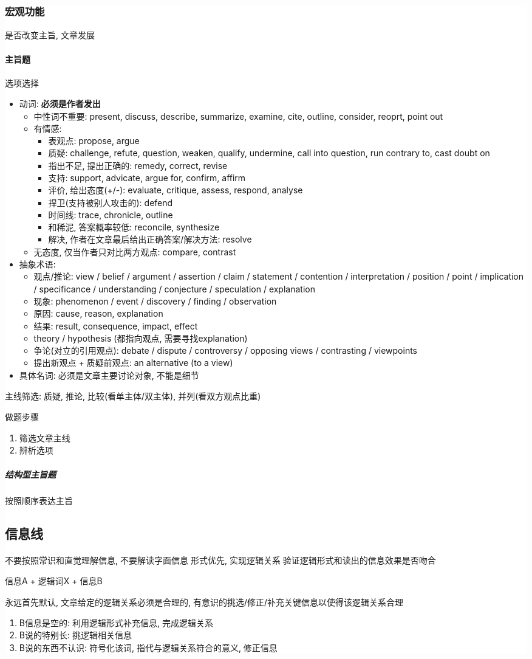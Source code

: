 ### 宏观功能
是否改变主旨, 文章发展
#### 主旨题
选项选择
- 动词: **必须是作者发出**
	- 中性词不重要: present, discuss, describe, summarize, examine, cite, outline, consider, reoprt, point out
	- 有情感: 
		- 表观点: propose, argue
		- 质疑: challenge, refute, question, weaken, qualify, undermine, call into question, run contrary to, cast doubt on
		- 指出不足, 提出正确的: remedy, correct, revise
		- 支持: support, advicate, argue for, confirm, affirm
		- 评价, 给出态度(+/-): evaluate, critique, assess, respond, analyse
		- 捍卫(支持被别人攻击的): defend
		- 时间线: trace, chronicle, outline
		- 和稀泥, 答案概率较低: reconcile, synthesize
		- 解决, 作者在文章最后给出正确答案/解决方法: resolve
	- 无态度, 仅当作者只对比两方观点: compare, contrast
- 抽象术语: 
	- 观点/推论: view / belief / argument / assertion / claim / statement / contention / interpretation / position / point / implication / specificance / understanding / conjecture / speculation / explanation
	- 现象: phenomenon / event / discovery / finding / observation
	- 原因: cause, reason, explanation
	- 结果: result, consequence, impact, effect
	- theory / hypothesis (都指向观点, 需要寻找explanation)
	- 争论(对立的引用观点): debate / dispute / controversy / opposing views / contrasting / viewpoints
	- 提出新观点 + 质疑前观点: an alternative (to a view)
- 具体名词: 必须是文章主要讨论对象, 不能是细节

主线筛选: 质疑, 推论, 比较(看单主体/双主体), 并列(看双方观点比重)

做题步骤
1. 筛选文章主线
2. 辨析选项

##### 结构型主旨题
按照顺序表达主旨

## 信息线

不要按照常识和直觉理解信息, 不要解读字面信息
形式优先, 实现逻辑关系
验证逻辑形式和读出的信息效果是否吻合

信息A + 逻辑词X + 信息B

永远首先默认, 文章给定的逻辑关系必须是合理的, 有意识的挑选/修正/补充关键信息以使得该逻辑关系合理

1. B信息是空的: 利用逻辑形式补充信息, 完成逻辑关系
2. B说的特别长: 挑逻辑相关信息
3. B说的东西不认识: 符号化该词, 指代与逻辑关系符合的意义, 修正信息
